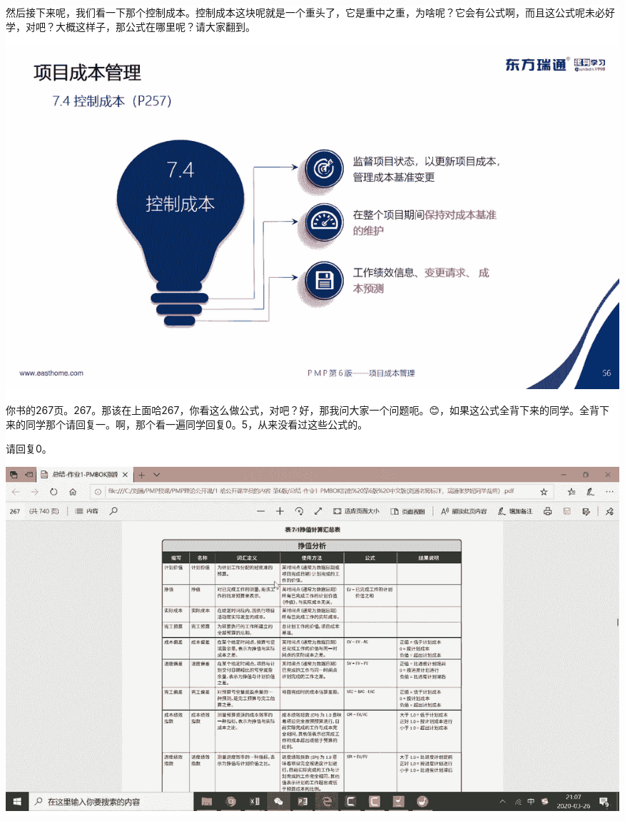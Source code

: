 然后接下来呢，我们看一下那个控制成本。控制成本这块呢就是一个重头了，它是重中之重，为啥呢？它会有公式啊，而且这公式呢未必好学，对吧？大概这样子，那公式在哪里呢？请大家翻到。



![](img/2c7c57c84293fabaeb7d59c97383bb0c_183.png)

你书的267页。267。那该在上面哈267，你看这么做公式，对吧？好，那我问大家一个问题呃。😊，如果这公式全背下来的同学。全背下来的同学那个请回复一。啊，那个看一遍同学回复0。5，从来没看过这些公式的。

请回复0。

![](img/2c7c57c84293fabaeb7d59c97383bb0c_185.png)

